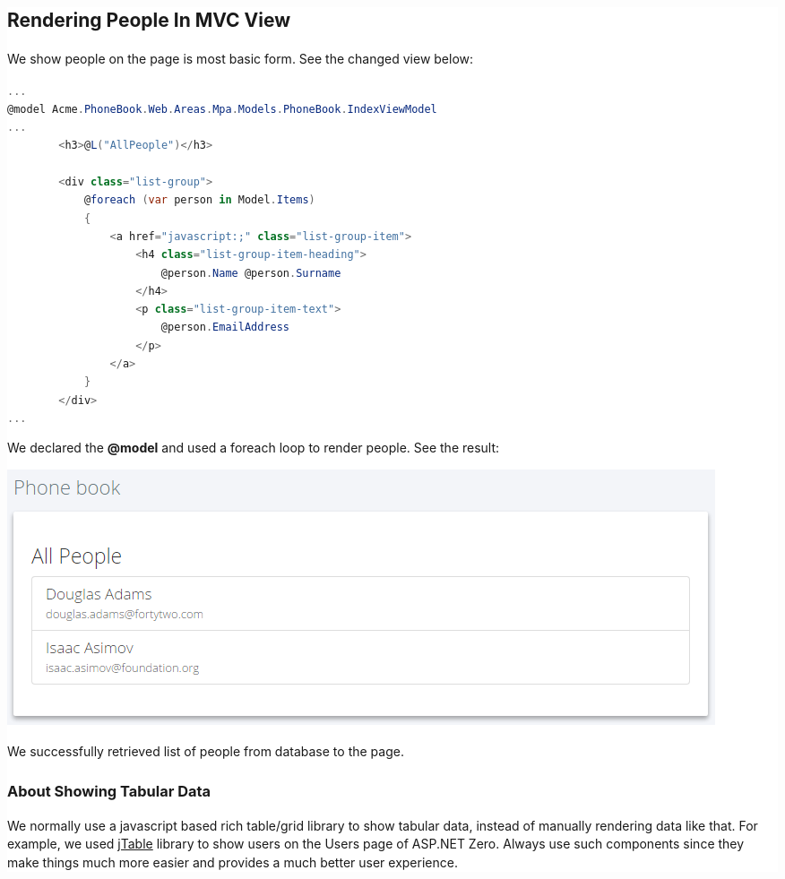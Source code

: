 ## Rendering People In MVC View

We show people on the page is most basic form. See the changed view
below:

```csharp
...
@model Acme.PhoneBook.Web.Areas.Mpa.Models.PhoneBook.IndexViewModel
...
        <h3>@L("AllPeople")</h3>

        <div class="list-group">
            @foreach (var person in Model.Items)
            {
                <a href="javascript:;" class="list-group-item">
                    <h4 class="list-group-item-heading">
                        @person.Name @person.Surname
                    </h4>
                    <p class="list-group-item-text">
                        @person.EmailAddress
                    </p>
                </a>
            }
        </div>
...
```

We declared the **@model** and used a foreach loop to render people. See
the result:

<img src="images/phonebook-people-view-1.png" alt="Phonebook peoples" class="img-thumbnail" width="790" height="285" />

We successfully retrieved list of people from database to the page.

### About Showing Tabular Data

We normally use a javascript based rich table/grid library to show
tabular data, instead of manually rendering data like that. For example,
we used [jTable](http://jtable.org/) library to show users on the Users
page of ASP.NET Zero. Always use such components since they make things
much more easier and provides a much better user experience.

